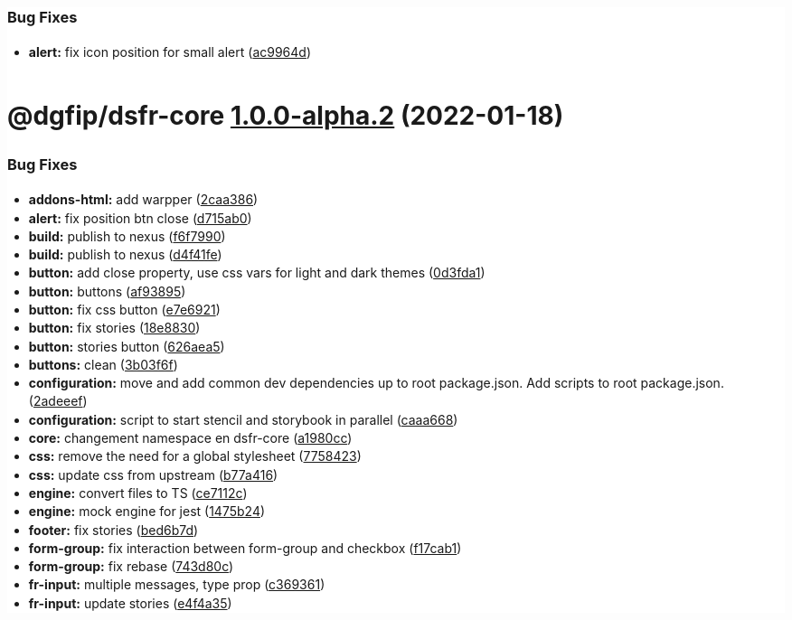 
### Bug Fixes

* **alert:** fix icon position for small alert ([ac9964d](https://forge.dgfip.finances.rie.gouv.fr/dgfip/dtnum/pole-exp-utilisateur/ux-access/dsfr/commit/ac9964d19bab5a876a1260bd930631eb549e782c))

# @dgfip/dsfr-core [1.0.0-alpha.2](https://forge.dgfip.finances.rie.gouv.fr/dgfip/dtnum/pole-exp-utilisateur/ux-access/dsfr/compare/@dgfip/dsfr-core@1.0.0-alpha.1...@dgfip/dsfr-core@1.0.0-alpha.2) (2022-01-18)


### Bug Fixes

* **addons-html:** add warpper ([2caa386](https://forge.dgfip.finances.rie.gouv.fr/dgfip/dtnum/pole-exp-utilisateur/ux-access/dsfr/commit/2caa386cf03aa0e99715ee04ed2672b997d45eac))
* **alert:** fix position btn close ([d715ab0](https://forge.dgfip.finances.rie.gouv.fr/dgfip/dtnum/pole-exp-utilisateur/ux-access/dsfr/commit/d715ab0861ade2dd83a34afcb0411d4d2da24bf6))
* **build:** publish to nexus ([f6f7990](https://forge.dgfip.finances.rie.gouv.fr/dgfip/dtnum/pole-exp-utilisateur/ux-access/dsfr/commit/f6f799022c9223cfa4ae352489152e9502d2d339))
* **build:** publish to nexus ([d4f41fe](https://forge.dgfip.finances.rie.gouv.fr/dgfip/dtnum/pole-exp-utilisateur/ux-access/dsfr/commit/d4f41fe9752573c017fb082f6f17357e80cb2be8))
* **button:** add close property, use css vars for light and dark themes ([0d3fda1](https://forge.dgfip.finances.rie.gouv.fr/dgfip/dtnum/pole-exp-utilisateur/ux-access/dsfr/commit/0d3fda10fca90f8f50de11582a5555e534b1c740))
* **button:** buttons ([af93895](https://forge.dgfip.finances.rie.gouv.fr/dgfip/dtnum/pole-exp-utilisateur/ux-access/dsfr/commit/af93895d4cb0c52ae28ecca430185deb8c4fbbab))
* **button:** fix css button ([e7e6921](https://forge.dgfip.finances.rie.gouv.fr/dgfip/dtnum/pole-exp-utilisateur/ux-access/dsfr/commit/e7e6921d20402ba31e9119795e22b780d04600c0))
* **button:** fix stories ([18e8830](https://forge.dgfip.finances.rie.gouv.fr/dgfip/dtnum/pole-exp-utilisateur/ux-access/dsfr/commit/18e883087fc8cbcc705e5f8d6843f7472021d4fc))
* **button:** stories button ([626aea5](https://forge.dgfip.finances.rie.gouv.fr/dgfip/dtnum/pole-exp-utilisateur/ux-access/dsfr/commit/626aea525b2d3c3be1570852a7dded3897fa9bb9))
* **buttons:** clean ([3b03f6f](https://forge.dgfip.finances.rie.gouv.fr/dgfip/dtnum/pole-exp-utilisateur/ux-access/dsfr/commit/3b03f6f3d90957032a2ab2585cc3ef5b2ed8d007))
* **configuration:** move and add common dev dependencies up to root package.json. Add scripts to root package.json. ([2adeeef](https://forge.dgfip.finances.rie.gouv.fr/dgfip/dtnum/pole-exp-utilisateur/ux-access/dsfr/commit/2adeeef34f3bc0ff057971381cf3591bc4fee991))
* **configuration:** script to start stencil and storybook in parallel ([caaa668](https://forge.dgfip.finances.rie.gouv.fr/dgfip/dtnum/pole-exp-utilisateur/ux-access/dsfr/commit/caaa6686fe2df55f3493a7a49cc1973926e26319))
* **core:** changement namespace en dsfr-core ([a1980cc](https://forge.dgfip.finances.rie.gouv.fr/dgfip/dtnum/pole-exp-utilisateur/ux-access/dsfr/commit/a1980cc20f6d5924ad7813c79a7bf3f3ef24fdc8))
* **css:** remove the need for a global stylesheet ([7758423](https://forge.dgfip.finances.rie.gouv.fr/dgfip/dtnum/pole-exp-utilisateur/ux-access/dsfr/commit/7758423a0d101930f98e2f258efdf049757c436b))
* **css:** update css from upstream ([b77a416](https://forge.dgfip.finances.rie.gouv.fr/dgfip/dtnum/pole-exp-utilisateur/ux-access/dsfr/commit/b77a416be8b6298099b5f043283a707630514bbf))
* **engine:** convert files to TS ([ce7112c](https://forge.dgfip.finances.rie.gouv.fr/dgfip/dtnum/pole-exp-utilisateur/ux-access/dsfr/commit/ce7112c6ce22ac81a3d47963abdf99d2f8d281e0))
* **engine:** mock engine for jest ([1475b24](https://forge.dgfip.finances.rie.gouv.fr/dgfip/dtnum/pole-exp-utilisateur/ux-access/dsfr/commit/1475b241a4b2b14724b105ab0f79506f43c520b9))
* **footer:** fix stories ([bed6b7d](https://forge.dgfip.finances.rie.gouv.fr/dgfip/dtnum/pole-exp-utilisateur/ux-access/dsfr/commit/bed6b7d3abed5a8e95138cea1a8522e8e465c747))
* **form-group:** fix interaction between form-group and checkbox ([f17cab1](https://forge.dgfip.finances.rie.gouv.fr/dgfip/dtnum/pole-exp-utilisateur/ux-access/dsfr/commit/f17cab175c7d849011110691b3f6596b4f78f95b))
* **form-group:** fix rebase ([743d80c](https://forge.dgfip.finances.rie.gouv.fr/dgfip/dtnum/pole-exp-utilisateur/ux-access/dsfr/commit/743d80c6f2bfe48ed0b0c89b1acf7d0e524fb0c5))
* **fr-input:** multiple messages, type prop ([c369361](https://forge.dgfip.finances.rie.gouv.fr/dgfip/dtnum/pole-exp-utilisateur/ux-access/dsfr/commit/c369361e48bd46a7fd7f1b65af45b74fc50d16fb))
* **fr-input:** update stories ([e4f4a35](https://forge.dgfip.finances.rie.gouv.fr/dgfip/dtnum/pole-exp-utilisateur/ux-access/dsfr/commit/e4f4a3561e20b09a55797d0e19d3ee0750fb8285))
